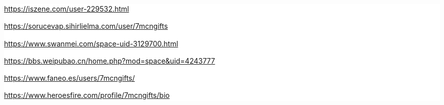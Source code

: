 <p dir="ltr"><a href="https://iszene.com/user-229532.html">https://iszene.com/user-229532.html</a></p>
<p dir="ltr"><a href="https://sorucevap.sihirlielma.com/user/7mcngifts">https://sorucevap.sihirlielma.com/user/7mcngifts</a></p>
<p dir="ltr"><a href="https://www.swanmei.com/space-uid-3129700.html">https://www.swanmei.com/space-uid-3129700.html</a></p>
<p dir="ltr"><a href="https://bbs.weipubao.cn/home.php?mod=space&amp;uid=4243777">https://bbs.weipubao.cn/home.php?mod=space&amp;uid=4243777</a></p>
<p dir="ltr"><a href="https://www.faneo.es/users/7mcngifts/">https://www.faneo.es/users/7mcngifts/</a></p>
<p dir="ltr"><a href="https://www.heroesfire.com/profile/7mcngifts/bio">https://www.heroesfire.com/profile/7mcngifts/bio</a></p>